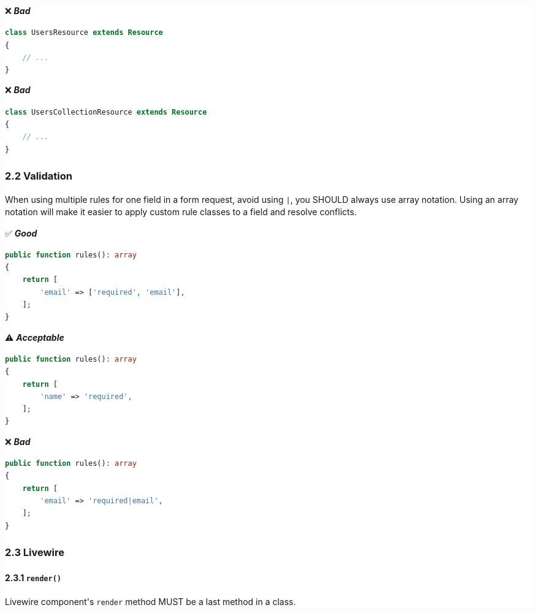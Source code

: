 :x: ***Bad***
```php
class UsersResource extends Resource
{
    // ...
}
```
:x: ***Bad***
```php
class UsersCollectionResource extends Resource
{
    // ...
}
```

### 2.2 Validation
When using multiple rules for one field in a form request, avoid using `|`, you SHOULD always use array notation.
Using an array notation will make it easier to apply custom rule classes to a field and resolve conflicts.

:white_check_mark: ***Good***
```php
public function rules(): array
{
    return [
        'email' => ['required', 'email'],
    ];
}
```

:warning: ***Acceptable***
```php
public function rules(): array
{
    return [
        'name' => 'required',
    ];
}
```

:x: ***Bad***
```php
public function rules(): array
{
    return [
        'email' => 'required|email',
    ];
}
```

### 2.3 Livewire
#### 2.3.1 `render()`
Livewire component's `render` method MUST be a last method in a class.
